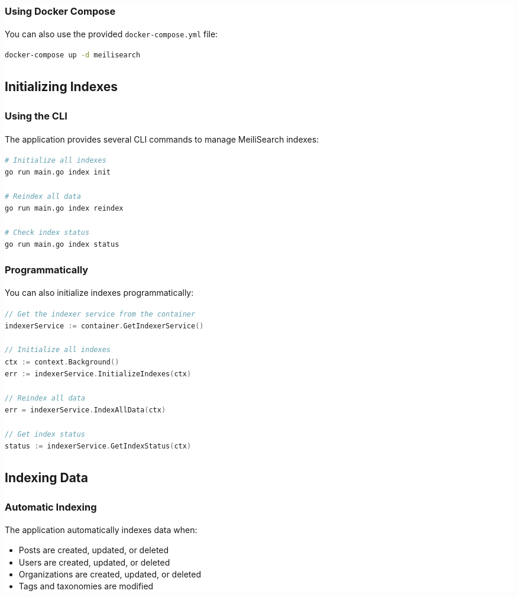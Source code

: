 ### Using Docker Compose

You can also use the provided `docker-compose.yml` file:

```bash
docker-compose up -d meilisearch
```

## Initializing Indexes

### Using the CLI

The application provides several CLI commands to manage MeiliSearch indexes:

```bash
# Initialize all indexes
go run main.go index init

# Reindex all data
go run main.go index reindex

# Check index status
go run main.go index status
```

### Programmatically

You can also initialize indexes programmatically:

```go
// Get the indexer service from the container
indexerService := container.GetIndexerService()

// Initialize all indexes
ctx := context.Background()
err := indexerService.InitializeIndexes(ctx)

// Reindex all data
err = indexerService.IndexAllData(ctx)

// Get index status
status := indexerService.GetIndexStatus(ctx)
```

## Indexing Data

### Automatic Indexing

The application automatically indexes data when:

- Posts are created, updated, or deleted
- Users are created, updated, or deleted
- Organizations are created, updated, or deleted
- Tags and taxonomies are modified
